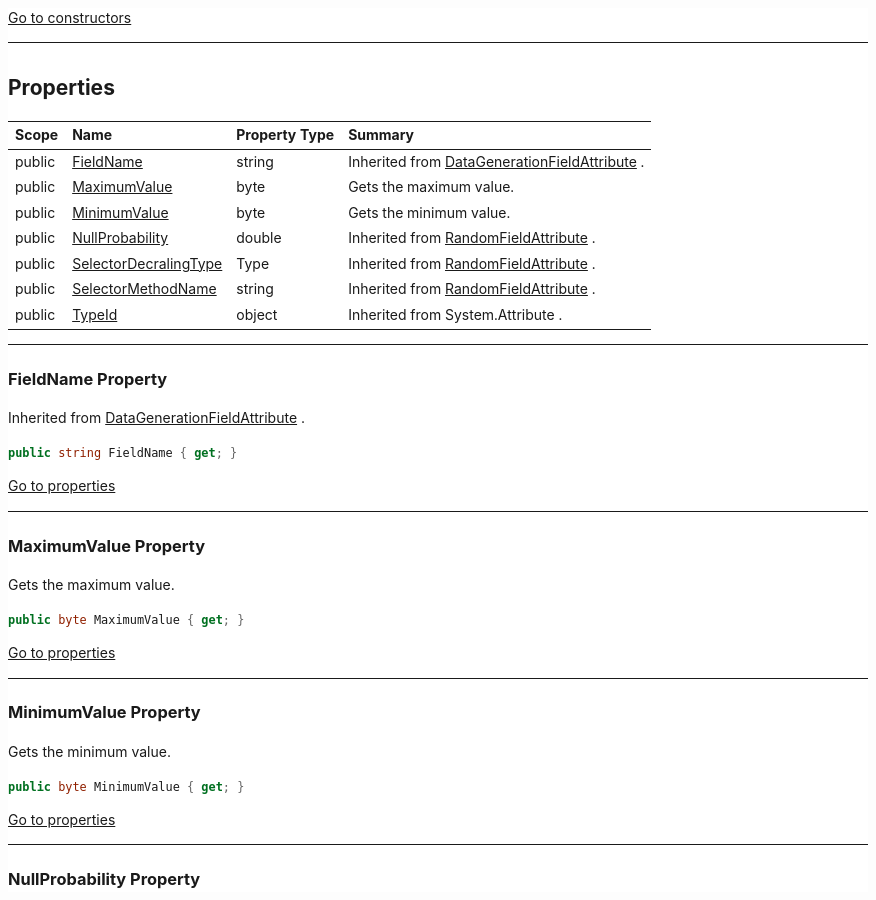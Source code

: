 [Go to constructors](#Constructors)


---
## Properties
|Scope|Name|Property Type|Summary|
|:--|:--|:--|:--|
| public | [FieldName](#fieldname-property) | string | Inherited from  [DataGenerationFieldAttribute](../mxProject.Devs.DataGeneration.ModelMappings/DataGenerationFieldAttribute.md) . |
| public | [MaximumValue](#maximumvalue-property) | byte | Gets the maximum value. |
| public | [MinimumValue](#minimumvalue-property) | byte | Gets the minimum value. |
| public | [NullProbability](#nullprobability-property) | double | Inherited from  [RandomFieldAttribute](../mxProject.Devs.DataGeneration.ModelMappings.Fields/RandomFieldAttribute.md) . |
| public | [SelectorDecralingType](#selectordecralingtype-property) | Type | Inherited from  [RandomFieldAttribute](../mxProject.Devs.DataGeneration.ModelMappings.Fields/RandomFieldAttribute.md) . |
| public | [SelectorMethodName](#selectormethodname-property) | string | Inherited from  [RandomFieldAttribute](../mxProject.Devs.DataGeneration.ModelMappings.Fields/RandomFieldAttribute.md) . |
| public | [TypeId](#typeid-property) | object | Inherited from  System.Attribute . |
---
### FieldName Property

Inherited from  [DataGenerationFieldAttribute](../mxProject.Devs.DataGeneration.ModelMappings/DataGenerationFieldAttribute.md) .
```c#
public string FieldName { get; }
```

[Go to properties](#Properties)

---
### MaximumValue Property

Gets the maximum value.
```c#
public byte MaximumValue { get; }
```

[Go to properties](#Properties)

---
### MinimumValue Property

Gets the minimum value.
```c#
public byte MinimumValue { get; }
```

[Go to properties](#Properties)

---
### NullProbability Property
